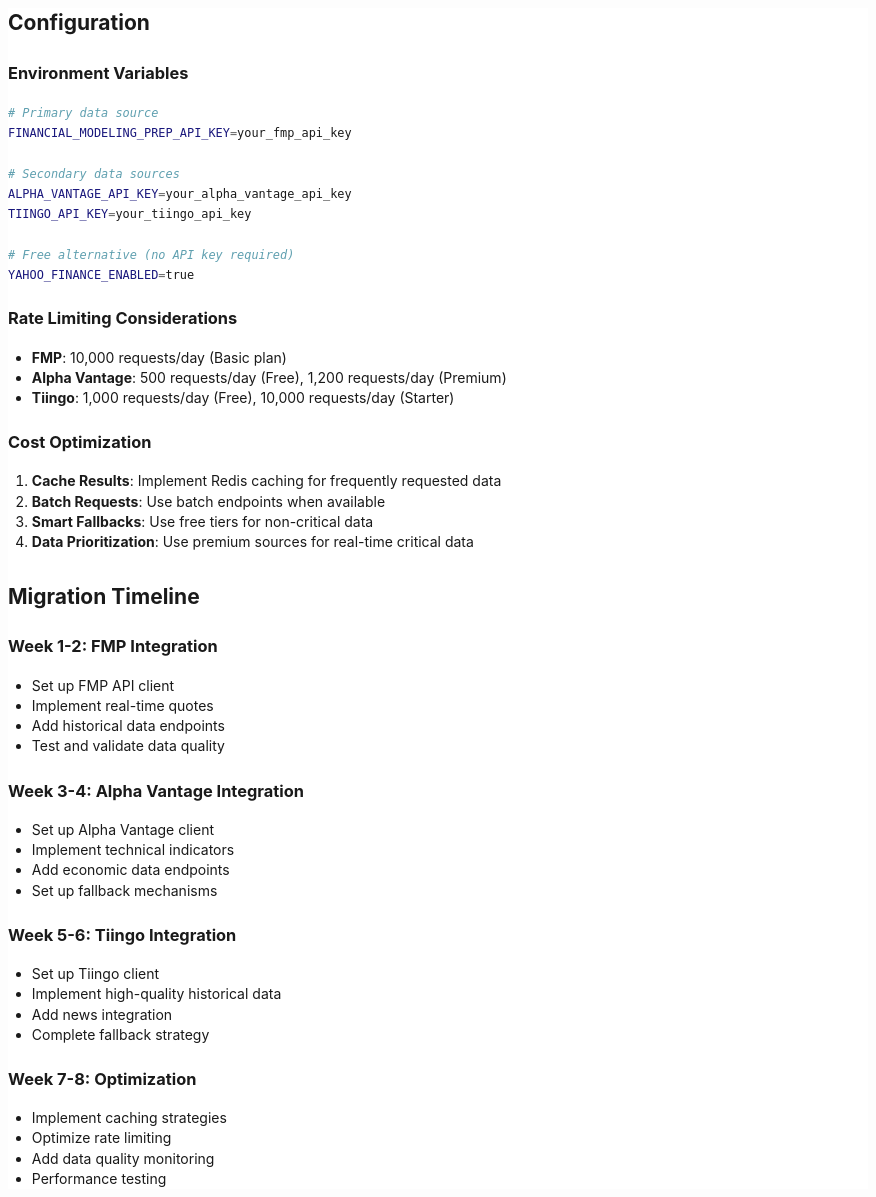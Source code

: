 ## Configuration

### Environment Variables

```bash
# Primary data source
FINANCIAL_MODELING_PREP_API_KEY=your_fmp_api_key

# Secondary data sources
ALPHA_VANTAGE_API_KEY=your_alpha_vantage_api_key
TIINGO_API_KEY=your_tiingo_api_key

# Free alternative (no API key required)
YAHOO_FINANCE_ENABLED=true
```

### Rate Limiting Considerations

- **FMP**: 10,000 requests/day (Basic plan)
- **Alpha Vantage**: 500 requests/day (Free), 1,200 requests/day (Premium)
- **Tiingo**: 1,000 requests/day (Free), 10,000 requests/day (Starter)

### Cost Optimization

1. **Cache Results**: Implement Redis caching for frequently requested data
2. **Batch Requests**: Use batch endpoints when available
3. **Smart Fallbacks**: Use free tiers for non-critical data
4. **Data Prioritization**: Use premium sources for real-time critical data

## Migration Timeline

### Week 1-2: FMP Integration
- Set up FMP API client
- Implement real-time quotes
- Add historical data endpoints
- Test and validate data quality

### Week 3-4: Alpha Vantage Integration
- Set up Alpha Vantage client
- Implement technical indicators
- Add economic data endpoints
- Set up fallback mechanisms

### Week 5-6: Tiingo Integration
- Set up Tiingo client
- Implement high-quality historical data
- Add news integration
- Complete fallback strategy

### Week 7-8: Optimization
- Implement caching strategies
- Optimize rate limiting
- Add data quality monitoring
- Performance testing
